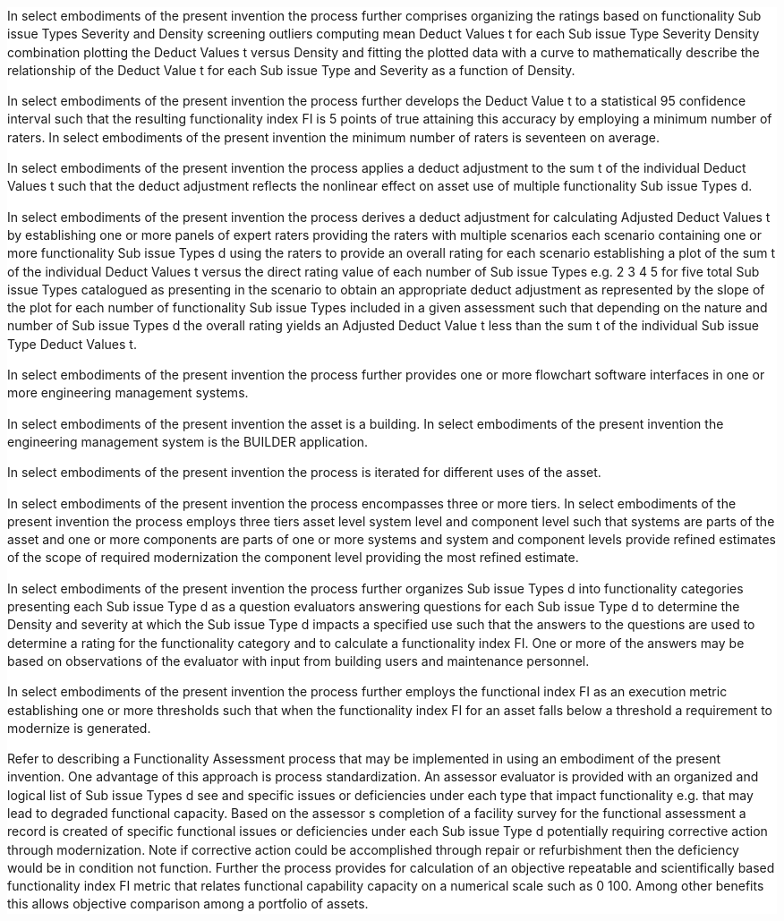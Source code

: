 In select embodiments of the present invention the process further comprises organizing the ratings based on functionality Sub issue Types Severity and Density screening outliers computing mean Deduct Values t for each Sub issue Type Severity Density combination plotting the Deduct Values t versus Density and fitting the plotted data with a curve to mathematically describe the relationship of the Deduct Value t for each Sub issue Type and Severity as a function of Density.

In select embodiments of the present invention the process further develops the Deduct Value t to a statistical 95 confidence interval such that the resulting functionality index FI is 5 points of true attaining this accuracy by employing a minimum number of raters. In select embodiments of the present invention the minimum number of raters is seventeen on average.

In select embodiments of the present invention the process applies a deduct adjustment to the sum t of the individual Deduct Values t such that the deduct adjustment reflects the nonlinear effect on asset use of multiple functionality Sub issue Types d.

In select embodiments of the present invention the process derives a deduct adjustment for calculating Adjusted Deduct Values t by establishing one or more panels of expert raters providing the raters with multiple scenarios each scenario containing one or more functionality Sub issue Types d using the raters to provide an overall rating for each scenario establishing a plot of the sum t of the individual Deduct Values t versus the direct rating value of each number of Sub issue Types e.g. 2 3 4 5 for five total Sub issue Types catalogued as presenting in the scenario to obtain an appropriate deduct adjustment as represented by the slope of the plot for each number of functionality Sub issue Types included in a given assessment such that depending on the nature and number of Sub issue Types d the overall rating yields an Adjusted Deduct Value t less than the sum t of the individual Sub issue Type Deduct Values t.

In select embodiments of the present invention the process further provides one or more flowchart software interfaces in one or more engineering management systems.

In select embodiments of the present invention the asset is a building. In select embodiments of the present invention the engineering management system is the BUILDER application.

In select embodiments of the present invention the process is iterated for different uses of the asset.

In select embodiments of the present invention the process encompasses three or more tiers. In select embodiments of the present invention the process employs three tiers asset level system level and component level such that systems are parts of the asset and one or more components are parts of one or more systems and system and component levels provide refined estimates of the scope of required modernization the component level providing the most refined estimate.

In select embodiments of the present invention the process further organizes Sub issue Types d into functionality categories presenting each Sub issue Type d as a question evaluators answering questions for each Sub issue Type d to determine the Density and severity at which the Sub issue Type d impacts a specified use such that the answers to the questions are used to determine a rating for the functionality category and to calculate a functionality index FI. One or more of the answers may be based on observations of the evaluator with input from building users and maintenance personnel.

In select embodiments of the present invention the process further employs the functional index FI as an execution metric establishing one or more thresholds such that when the functionality index FI for an asset falls below a threshold a requirement to modernize is generated.

Refer to describing a Functionality Assessment process that may be implemented in using an embodiment of the present invention. One advantage of this approach is process standardization. An assessor evaluator is provided with an organized and logical list of Sub issue Types d see and specific issues or deficiencies under each type that impact functionality e.g. that may lead to degraded functional capacity. Based on the assessor s completion of a facility survey for the functional assessment a record is created of specific functional issues or deficiencies under each Sub issue Type d potentially requiring corrective action through modernization. Note if corrective action could be accomplished through repair or refurbishment then the deficiency would be in condition not function. Further the process provides for calculation of an objective repeatable and scientifically based functionality index FI metric that relates functional capability capacity on a numerical scale such as 0 100. Among other benefits this allows objective comparison among a portfolio of assets.
